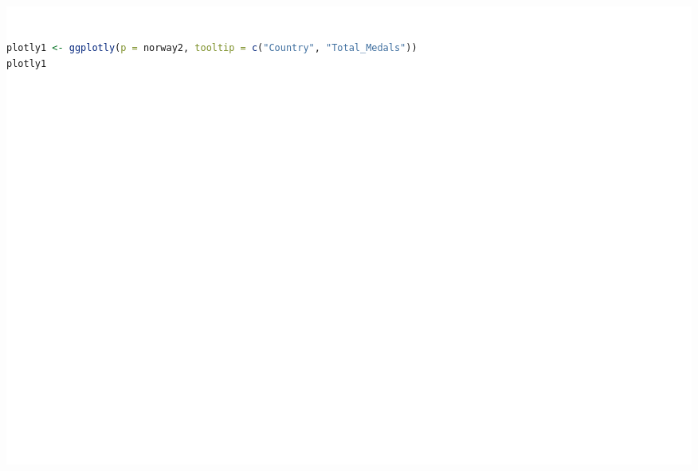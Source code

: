 ```r
  

plotly1 <- ggplotly(p = norway2, tooltip = c("Country", "Total_Medals"))
plotly1
```

<div id="172061ce9bdc2" style="width:672px;height:480px;" class="plotly html-widget"></div>